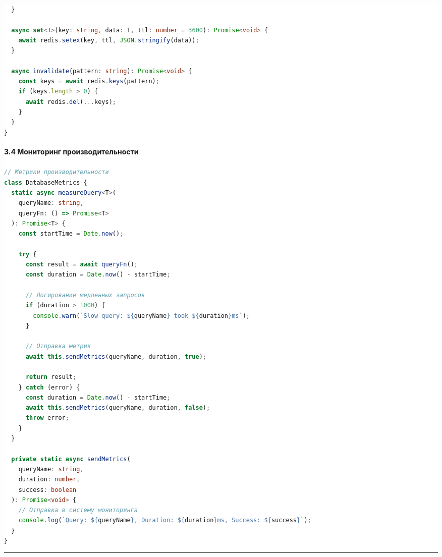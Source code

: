 ```typescript
  }
  
  async set<T>(key: string, data: T, ttl: number = 3600): Promise<void> {
    await redis.setex(key, ttl, JSON.stringify(data));
  }
  
  async invalidate(pattern: string): Promise<void> {
    const keys = await redis.keys(pattern);
    if (keys.length > 0) {
      await redis.del(...keys);
    }
  }
}
```

#### 3.4 Мониторинг производительности

```typescript
// Метрики производительности
class DatabaseMetrics {
  static async measureQuery<T>(
    queryName: string,
    queryFn: () => Promise<T>
  ): Promise<T> {
    const startTime = Date.now();
    
    try {
      const result = await queryFn();
      const duration = Date.now() - startTime;
      
      // Логирование медленных запросов
      if (duration > 1000) {
        console.warn(`Slow query: ${queryName} took ${duration}ms`);
      }
      
      // Отправка метрик
      await this.sendMetrics(queryName, duration, true);
      
      return result;
    } catch (error) {
      const duration = Date.now() - startTime;
      await this.sendMetrics(queryName, duration, false);
      throw error;
    }
  }
  
  private static async sendMetrics(
    queryName: string,
    duration: number,
    success: boolean
  ): Promise<void> {
    // Отправка в систему мониторинга
    console.log(`Query: ${queryName}, Duration: ${duration}ms, Success: ${success}`);
  }
}
```

---